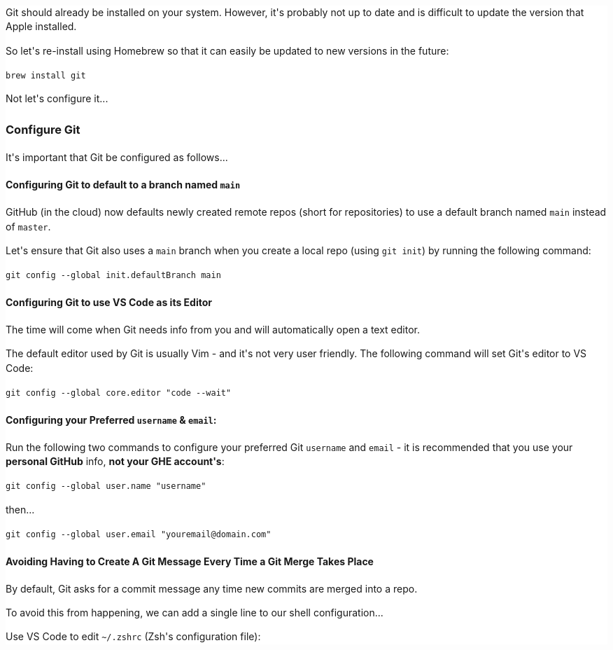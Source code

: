 Git should already be installed on your system.  However, it's probably not up to date and is difficult to update the version that Apple installed.

So let's re-install using Homebrew so that it can easily be updated to new versions in the future:

```
brew install git
```

Not let's configure it...

### Configure Git

It's important that Git be configured as follows...

#### Configuring Git to default to a branch named `main`

GitHub (in the cloud) now defaults newly created remote repos (short for repositories) to use a default branch named `main` instead of `master`.

Let's ensure that Git also uses a `main` branch when you create a local repo (using `git init`) by running the following command:

```
git config --global init.defaultBranch main
```

#### Configuring Git to use VS Code as its Editor

The time will come when Git needs info from you and will automatically open a text editor.

The default editor used by Git is usually Vim - and it's not very user friendly.  The following command will set Git's editor to VS Code:

```
git config --global core.editor "code --wait" 
```

#### Configuring your Preferred `username` & `email`:

Run the following two commands to configure your preferred Git `username` and `email` - it is recommended that you use your **personal GitHub** info, **not your GHE account's**:

```
git config --global user.name "username"
```

then...

```
git config --global user.email "youremail@domain.com"
```

#### Avoiding Having to Create A Git Message Every Time a Git Merge Takes Place

By default, Git asks for a commit message any time new commits are merged into a repo.

To avoid this from happening, we can add a single line to our shell configuration...

Use VS Code to edit `~/.zshrc` (Zsh's configuration file):
